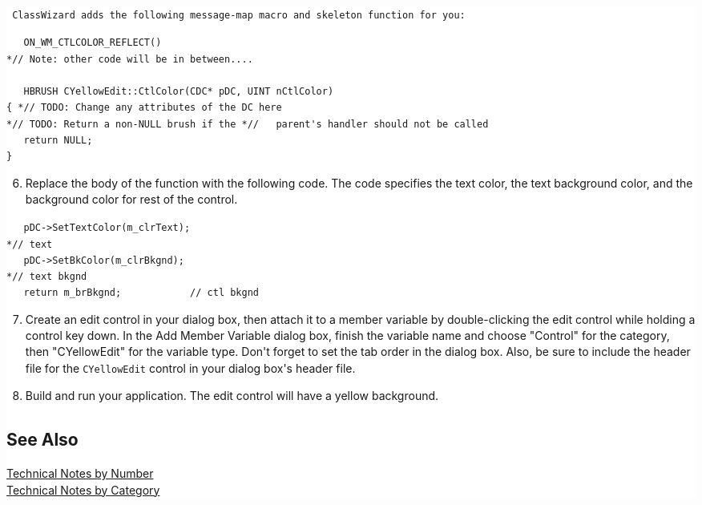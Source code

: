      ClassWizard adds the following message-map macro and skeleton function for you:  
  
 ```  
    ON_WM_CTLCOLOR_REFLECT() 
 *// Note: other code will be in between....  
 
    HBRUSH CYellowEdit::CtlColor(CDC* pDC, UINT nCtlColor)   
 { *// TODO: Change any attributes of the DC here  
 *// TODO: Return a non-NULL brush if the *//   parent's handler should not be called  
    return NULL;  
 }  
 ```  
  
6.  Replace the body of the function with the following code. The code specifies the text color, the text background color, and the background color for rest of the control.  
  
 ```  
    pDC->SetTextColor(m_clrText);
*// text  
    pDC->SetBkColor(m_clrBkgnd);
*// text bkgnd  
    return m_brBkgnd;            // ctl bkgnd  
 ```  
  
7.  Create an edit control in your dialog box, then attach it to a member variable by double-clicking the edit control while holding a control key down. In the Add Member Variable dialog box, finish the variable name and choose "Control" for the category, then "CYellowEdit" for the variable type. Don't forget to set the tab order in the dialog box. Also, be sure to include the header file for the `CYellowEdit` control in your dialog box's header file.  
  
8.  Build and run your application. The edit control will have a yellow background.  
  
## See Also  
 [Technical Notes by Number](../mfc/technical-notes-by-number.md)   
 [Technical Notes by Category](../mfc/technical-notes-by-category.md)







